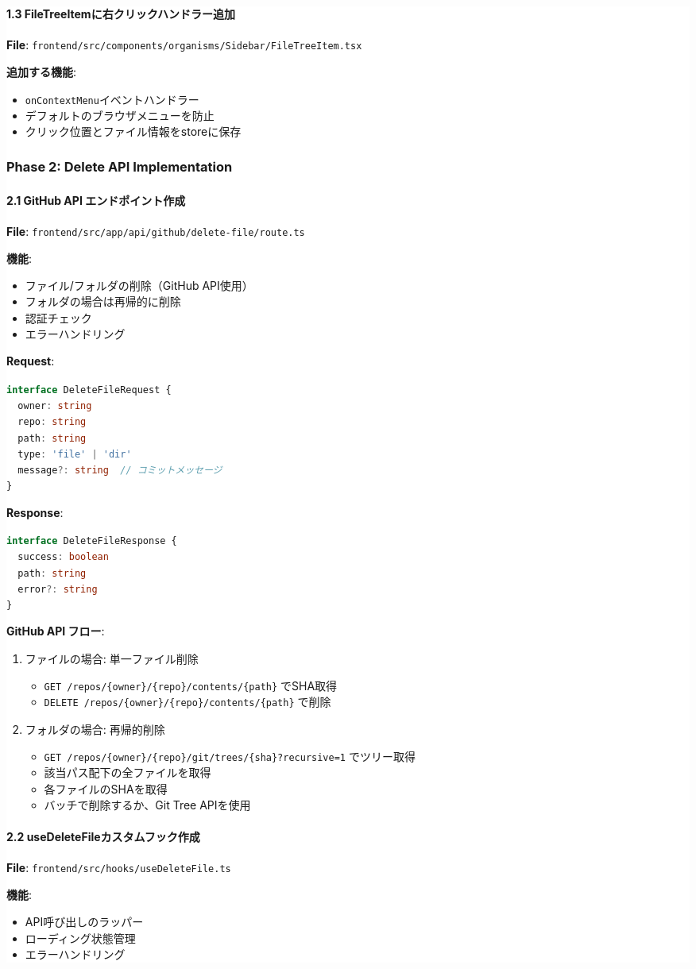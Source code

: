 #### 1.3 FileTreeItemに右クリックハンドラー追加
**File**: `frontend/src/components/organisms/Sidebar/FileTreeItem.tsx`

**追加する機能**:
- `onContextMenu`イベントハンドラー
- デフォルトのブラウザメニューを防止
- クリック位置とファイル情報をstoreに保存

### Phase 2: Delete API Implementation

#### 2.1 GitHub API エンドポイント作成
**File**: `frontend/src/app/api/github/delete-file/route.ts`

**機能**:
- ファイル/フォルダの削除（GitHub API使用）
- フォルダの場合は再帰的に削除
- 認証チェック
- エラーハンドリング

**Request**:
```typescript
interface DeleteFileRequest {
  owner: string
  repo: string
  path: string
  type: 'file' | 'dir'
  message?: string  // コミットメッセージ
}
```

**Response**:
```typescript
interface DeleteFileResponse {
  success: boolean
  path: string
  error?: string
}
```

**GitHub API フロー**:
1. ファイルの場合: 単一ファイル削除
   - `GET /repos/{owner}/{repo}/contents/{path}` でSHA取得
   - `DELETE /repos/{owner}/{repo}/contents/{path}` で削除

2. フォルダの場合: 再帰的削除
   - `GET /repos/{owner}/{repo}/git/trees/{sha}?recursive=1` でツリー取得
   - 該当パス配下の全ファイルを取得
   - 各ファイルのSHAを取得
   - バッチで削除するか、Git Tree APIを使用

#### 2.2 useDeleteFileカスタムフック作成
**File**: `frontend/src/hooks/useDeleteFile.ts`

**機能**:
- API呼び出しのラッパー
- ローディング状態管理
- エラーハンドリング
